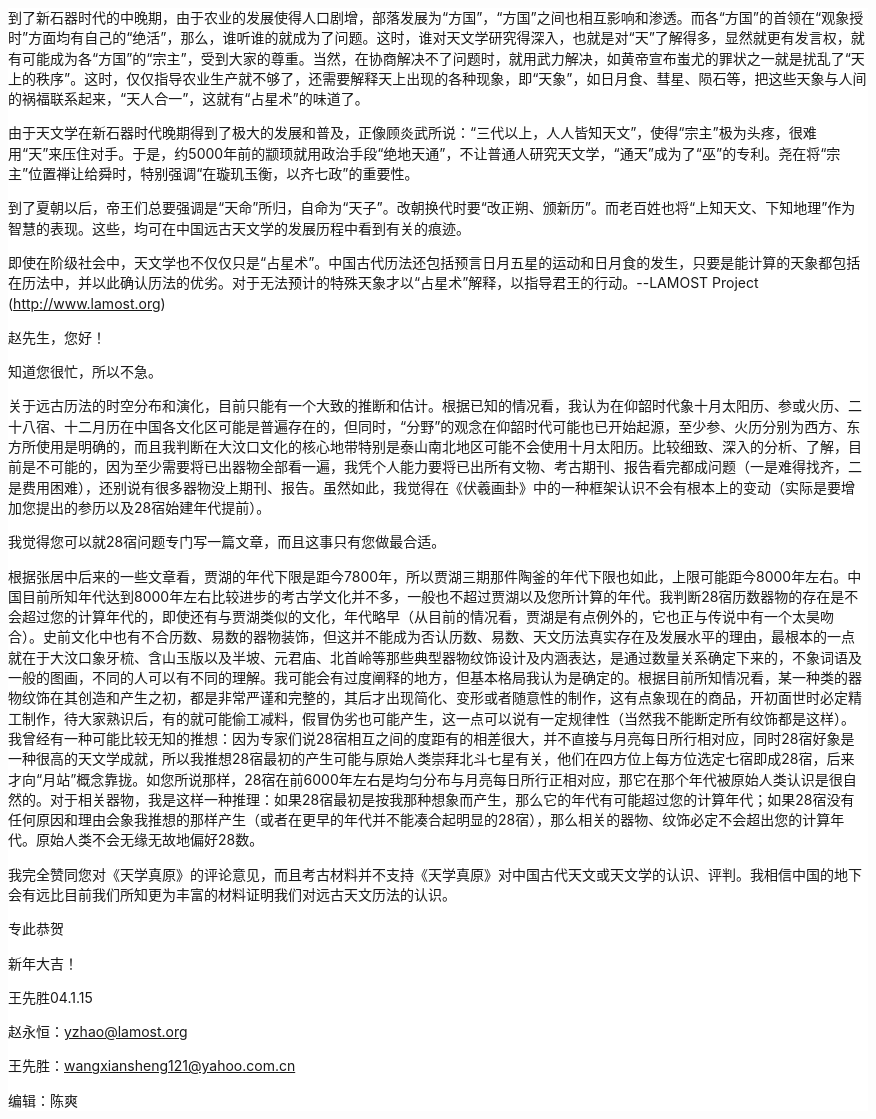 到了新石器时代的中晚期，由于农业的发展使得人口剧增，部落发展为“方国”，“方国”之间也相互影响和渗透。而各“方国”的首领在“观象授时”方面均有自己的“绝活”，那么，谁听谁的就成为了问题。这时，谁对天文学研究得深入，也就是对“天”了解得多，显然就更有发言权，就有可能成为各“方国”的“宗主”，受到大家的尊重。当然，在协商解决不了问题时，就用武力解决，如黄帝宣布蚩尤的罪状之一就是扰乱了“天上的秩序”。这时，仅仅指导农业生产就不够了，还需要解释天上出现的各种现象，即“天象”，如日月食、彗星、陨石等，把这些天象与人间的祸福联系起来，“天人合一”，这就有“占星术”的味道了。

由于天文学在新石器时代晚期得到了极大的发展和普及，正像顾炎武所说：“三代以上，人人皆知天文”，使得“宗主”极为头疼，很难用“天”来压住对手。于是，约5000年前的颛顼就用政治手段“绝地天通”，不让普通人研究天文学，“通天”成为了“巫”的专利。尧在将“宗主”位置禅让给舜时，特别强调“在璇玑玉衡，以齐七政”的重要性。

到了夏朝以后，帝王们总要强调是“天命”所归，自命为“天子”。改朝换代时要“改正朔、颁新历”。而老百姓也将“上知天文、下知地理”作为智慧的表现。这些，均可在中国远古天文学的发展历程中看到有关的痕迹。

即使在阶级社会中，天文学也不仅仅只是“占星术”。中国古代历法还包括预言日月五星的运动和日月食的发生，只要是能计算的天象都包括在历法中，并以此确认历法的优劣。对于无法预计的特殊天象才以“占星术”解释，以指导君王的行动。--LAMOST Project (http://www.lamost.org)

赵先生，您好！

知道您很忙，所以不急。

关于远古历法的时空分布和演化，目前只能有一个大致的推断和估计。根据已知的情况看，我认为在仰韶时代象十月太阳历、参或火历、二十八宿、十二月历在中国各文化区可能是普遍存在的，但同时，“分野”的观念在仰韶时代可能也已开始起源，至少参、火历分别为西方、东方所使用是明确的，而且我判断在大汶口文化的核心地带特别是泰山南北地区可能不会使用十月太阳历。比较细致、深入的分析、了解，目前是不可能的，因为至少需要将已出器物全部看一遍，我凭个人能力要将已出所有文物、考古期刊、报告看完都成问题（一是难得找齐，二是费用困难），还别说有很多器物没上期刊、报告。虽然如此，我觉得在《伏羲画卦》中的一种框架认识不会有根本上的变动（实际是要增加您提出的参历以及28宿始建年代提前）。

我觉得您可以就28宿问题专门写一篇文章，而且这事只有您做最合适。

根据张居中后来的一些文章看，贾湖的年代下限是距今7800年，所以贾湖三期那件陶釜的年代下限也如此，上限可能距今8000年左右。中国目前所知年代达到8000年左右比较进步的考古学文化并不多，一般也不超过贾湖以及您所计算的年代。我判断28宿历数器物的存在是不会超过您的计算年代的，即使还有与贾湖类似的文化，年代略早（从目前的情况看，贾湖是有点例外的，它也正与传说中有一个太昊吻合）。史前文化中也有不合历数、易数的器物装饰，但这并不能成为否认历数、易数、天文历法真实存在及发展水平的理由，最根本的一点就在于大汶口象牙梳、含山玉版以及半坡、元君庙、北首岭等那些典型器物纹饰设计及内涵表达，是通过数量关系确定下来的，不象词语及一般的图画，不同的人可以有不同的理解。我可能会有过度阐释的地方，但基本格局我认为是确定的。根据目前所知情况看，某一种类的器物纹饰在其创造和产生之初，都是非常严谨和完整的，其后才出现简化、变形或者随意性的制作，这有点象现在的商品，开初面世时必定精工制作，待大家熟识后，有的就可能偷工减料，假冒伪劣也可能产生，这一点可以说有一定规律性（当然我不能断定所有纹饰都是这样）。我曾经有一种可能比较无知的推想：因为专家们说28宿相互之间的度距有的相差很大，并不直接与月亮每日所行相对应，同时28宿好象是一种很高的天文学成就，所以我推想28宿最初的产生可能与原始人类崇拜北斗七星有关，他们在四方位上每方位选定七宿即成28宿，后来才向“月站”概念靠拢。如您所说那样，28宿在前6000年左右是均匀分布与月亮每日所行正相对应，那它在那个年代被原始人类认识是很自然的。对于相关器物，我是这样一种推理：如果28宿最初是按我那种想象而产生，那么它的年代有可能超过您的计算年代；如果28宿没有任何原因和理由会象我推想的那样产生（或者在更早的年代并不能凑合起明显的28宿），那么相关的器物、纹饰必定不会超出您的计算年代。原始人类不会无缘无故地偏好28数。

我完全赞同您对《天学真原》的评论意见，而且考古材料并不支持《天学真原》对中国古代天文或天文学的认识、评判。我相信中国的地下会有远比目前我们所知更为丰富的材料证明我们对远古天文历法的认识。

专此恭贺

新年大吉！

王先胜04.1.15

赵永恒：yzhao@lamost.org

王先胜：wangxiansheng121@yahoo.com.cn

编辑：陈爽
